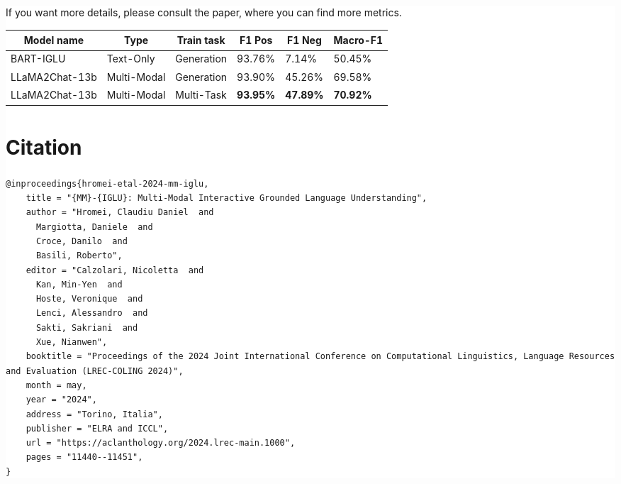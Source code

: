 If you want more details, please consult the paper, where you can find more metrics.

| **Model name**  | **Type**    | **Train task** | **F1 Pos**  | **F1 Neg**  | **Macro\-F1** |
|-----------------|-------------|----------------|-------------|-------------|---------------|
| BART\-IGLU      | Text-Only   | Generation     | 93\.76%     | 7\.14%      | 50\.45%       |
| LLaMA2Chat\-13b | Multi-Modal | Generation     | 93\.90%     | 45\.26%     | 69\.58%       |
| LLaMA2Chat\-13b | Multi-Modal | Multi-Task     | **93\.95%** | **47\.89%** | **70\.92%**   |


# Citation
```
@inproceedings{hromei-etal-2024-mm-iglu,
    title = "{MM}-{IGLU}: Multi-Modal Interactive Grounded Language Understanding",
    author = "Hromei, Claudiu Daniel  and
      Margiotta, Daniele  and
      Croce, Danilo  and
      Basili, Roberto",
    editor = "Calzolari, Nicoletta  and
      Kan, Min-Yen  and
      Hoste, Veronique  and
      Lenci, Alessandro  and
      Sakti, Sakriani  and
      Xue, Nianwen",
    booktitle = "Proceedings of the 2024 Joint International Conference on Computational Linguistics, Language Resources and Evaluation (LREC-COLING 2024)",
    month = may,
    year = "2024",
    address = "Torino, Italia",
    publisher = "ELRA and ICCL",
    url = "https://aclanthology.org/2024.lrec-main.1000",
    pages = "11440--11451",
}
```

